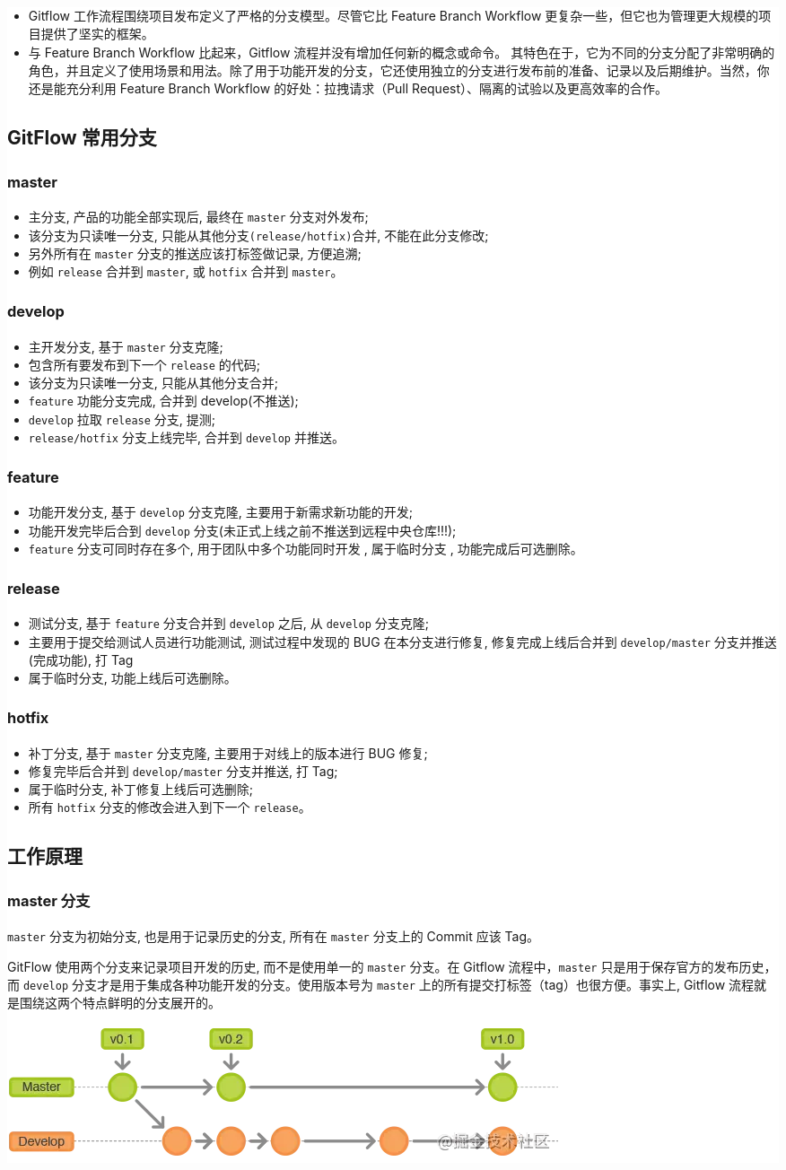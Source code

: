 -   Gitflow 工作流程围绕项目发布定义了严格的分支模型。尽管它比 Feature Branch Workflow 更复杂一些，但它也为管理更大规模的项目提供了坚实的框架。
-   与 Feature Branch Workflow 比起来，Gitflow 流程并没有增加任何新的概念或命令。 其特色在于，它为不同的分支分配了非常明确的角色，并且定义了使用场景和用法。除了用于功能开发的分支，它还使用独立的分支进行发布前的准备、记录以及后期维护。当然，你还是能充分利用 Feature Branch Workflow 的好处：拉拽请求（Pull Request）、隔离的试验以及更高效率的合作。

## GitFlow 常用分支

### master

-   主分支, 产品的功能全部实现后, 最终在 `master` 分支对外发布;
-   该分支为只读唯一分支, 只能从其他分支`(release/hotfix)`合并, 不能在此分支修改;
-   另外所有在 `master` 分支的推送应该打标签做记录, 方便追溯;
-   例如 `release` 合并到 `master`, 或 `hotfix` 合并到 `master`。

### develop

-   主开发分支, 基于 `master` 分支克隆;
-   包含所有要发布到下一个 `release` 的代码;
-   该分支为只读唯一分支, 只能从其他分支合并;
-   `feature` 功能分支完成, 合并到 develop(不推送);
-   `develop` 拉取 `release` 分支, 提测;
-   `release/hotfix` 分支上线完毕, 合并到 `develop` 并推送。

### feature

-   功能开发分支, 基于 `develop` 分支克隆, 主要用于新需求新功能的开发;
-   功能开发完毕后合到 `develop` 分支(未正式上线之前不推送到远程中央仓库!!!);
-   `feature` 分支可同时存在多个, 用于团队中多个功能同时开发 , 属于临时分支 , 功能完成后可选删除。

### release

-   测试分支, 基于 `feature` 分支合并到 `develop` 之后, 从 `develop` 分支克隆;
-   主要用于提交给测试人员进行功能测试, 测试过程中发现的 BUG 在本分支进行修复, 修复完成上线后合并到 `develop/master` 分支并推送(完成功能), 打 Tag
-   属于临时分支, 功能上线后可选删除。

### hotfix

-   补丁分支, 基于 `master` 分支克隆, 主要用于对线上的版本进行 BUG 修复;
-   修复完毕后合并到 `develop/master` 分支并推送, 打 Tag;
-   属于临时分支, 补丁修复上线后可选删除;
-   所有 `hotfix` 分支的修改会进入到下一个 `release`。

## 工作原理

### master 分支

`master` 分支为初始分支, 也是用于记录历史的分支, 所有在 `master` 分支上的 Commit 应该 Tag。

GitFlow 使用两个分支来记录项目开发的历史, 而不是使用单一的 `master` 分支。在 Gitflow 流程中，`master` 只是用于保存官方的发布历史，而 `develop` 分支才是用于集成各种功能开发的分支。使用版本号为 `master` 上的所有提交打标签（tag）也很方便。事实上, Gitflow 流程就是围绕这两个特点鲜明的分支展开的。

![git-master](./images/git-master.png)
